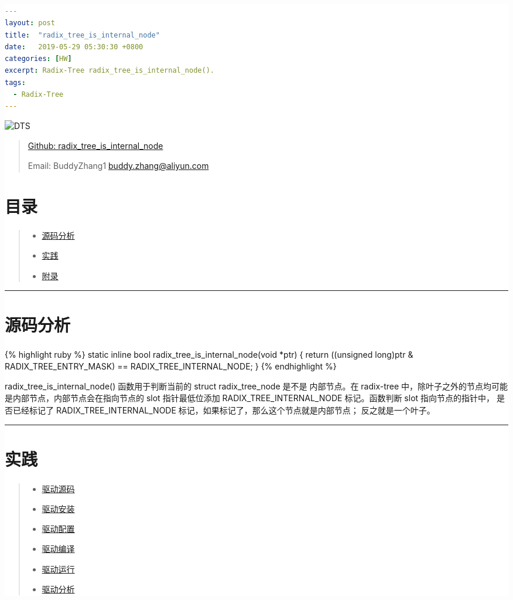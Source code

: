 ```yaml
---
layout: post
title:  "radix_tree_is_internal_node"
date:   2019-05-29 05:30:30 +0800
categories: [HW]
excerpt: Radix-Tree radix_tree_is_internal_node().
tags:
  - Radix-Tree
---
```


![DTS](https://raw.githubusercontent.com/EmulateSpace/PictureSet/master/BiscuitOS/kernel/IND00000Q.jpg)

> [Github: radix_tree_is_internal_node](https://github.com/BiscuitOS/HardStack/tree/master/Algorithem/tree/radix-tree/API/radix_tree_is_internal_node)
>
> Email: BuddyZhang1 <buddy.zhang@aliyun.com>

# 目录

> - [源码分析](#源码分析)
>
> - [实践](#实践)
>
> - [附录](#附录)

-----------------------------------

# <span id="源码分析">源码分析</span>

{% highlight ruby %}
static inline bool radix_tree_is_internal_node(void *ptr)
{
        return ((unsigned long)ptr & RADIX_TREE_ENTRY_MASK) ==
                                RADIX_TREE_INTERNAL_NODE;
}
{% endhighlight %}

radix_tree_is_internal_node() 函数用于判断当前的 struct radix_tree_node 是不是
内部节点。在 radix-tree 中，除叶子之外的节点均可能是内部节点，内部节点会在指向节点的
slot 指针最低位添加 RADIX_TREE_INTERNAL_NODE 标记。函数判断 slot 指向节点的指针中，
是否已经标记了 RADIX_TREE_INTERNAL_NODE 标记，如果标记了，那么这个节点就是内部节点；
反之就是一个叶子。

--------------------------------------------------

# <span id="实践">实践</span>

> - [驱动源码](#驱动源码)
>
> - [驱动安装](#驱动安装)
>
> - [驱动配置](#驱动配置)
>
> - [驱动编译](#驱动编译)
>
> - [驱动运行](#驱动运行)
>
> - [驱动分析](#驱动分析)
